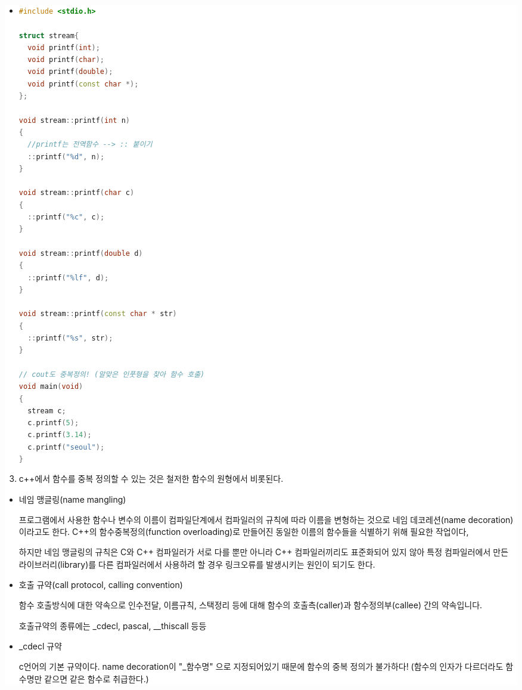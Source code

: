


- ```c++
  #include <stdio.h>
  
  struct stream{
  	void printf(int);
  	void printf(char);
  	void printf(double);
  	void printf(const char *);
  };
  
  void stream::printf(int n)
  {
  	//printf는 전역함수 --> :: 붙이기
  	::printf("%d", n);
  }
  
  void stream::printf(char c)
  {
  	::printf("%c", c);
  }
  
  void stream::printf(double d)
  {
  	::printf("%lf", d);
  }
  
  void stream::printf(const char * str)
  {
  	::printf("%s", str);
  }
  
  // cout도 중복정의! (알맞은 인풋형을 찾아 함수 호출)
  void main(void)
  {
  	stream c;
  	c.printf(5);
  	c.printf(3.14);
  	c.printf("seoul");
  }
  ```



3) c++에서 함수를 중복 정의할 수 있는 것은 철저한 함수의 원형에서 비롯된다.

- 네임 맹글링(name mangling)

  프로그램에서 사용한 함수나 변수의 이름이 컴파일단계에서 컴파일러의 규칙에 따라 이름을 변형하는 것으로 네임 데코레션(name decoration)이라고도 한다. C++의 함수중복정의(function overloading)로 만들어진 동일한 이름의 함수들을 식별하기 위해 필요한 작업이다,

  하지만 네임 맹글링의 규칙은 C와 C++ 컴파일러가 서로 다를 뿐만 아니라 C++ 컴파일러끼리도 표준화되어 있지 않아 특정 컴파일러에서 만든 라이브러리(library)를 다른 컴파일러에서 사용하려 할 경우 링크오류를 발생시키는 원인이 되기도 한다.

- 호출 규약(call protocol, calling convention)

  함수 호출방식에 대한 약속으로 인수전달, 이름규칙, 스택정리 등에 대해 함수의 호출측(caller)과 함수정의부(callee) 간의 약속입니다.

  호출규약의 종류에는 _cdecl, pascal, __thiscall 등등

- _cdecl 규약

  c언어의 기본 규약이다. name decoration이 "_함수명" 으로 지정되어있기 때문에 함수의 중복 정의가 불가하다! (함수의 인자가 다르더라도 함수명만 같으면 같은 함수로 취급한다.)


  ```
